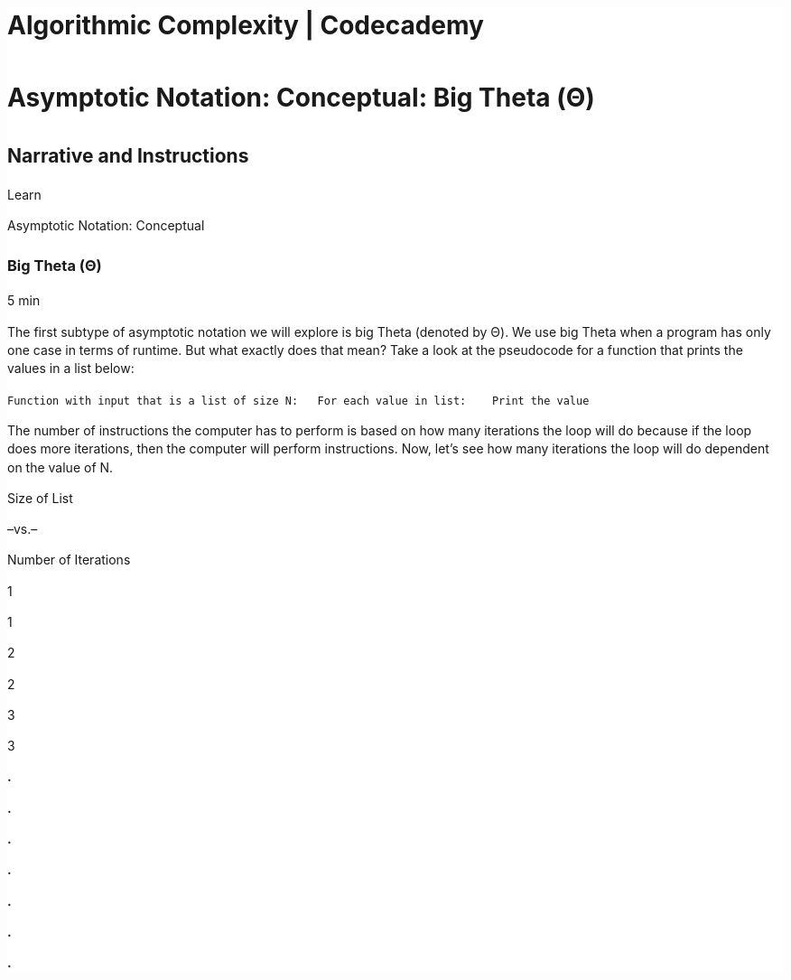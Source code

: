 # Algorithmic Complexity | Codecademy

# Asymptotic Notation: Conceptual: Big Theta (Θ)

## Narrative and Instructions

Learn

Asymptotic Notation: Conceptual

### Big Theta (Θ)

5 min

The first subtype of asymptotic notation we will explore is big Theta (denoted by Θ). We use big Theta when a program has only one case in terms of runtime. But what exactly does that mean? Take a look at the pseudocode for a function that prints the values in a list below:

```
Function with input that is a list of size N:   For each value in list:    Print the value
```

The number of instructions the computer has to perform is based on how many iterations the loop will do because if the loop does more iterations, then the computer will perform instructions. Now, let’s see how many iterations the loop will do dependent on the value of N.

Size of List

–vs.–

Number of Iterations

1

1

2

2

3

3

**.**

**.**

**.**

**.**

**.**

**.**

**.**
